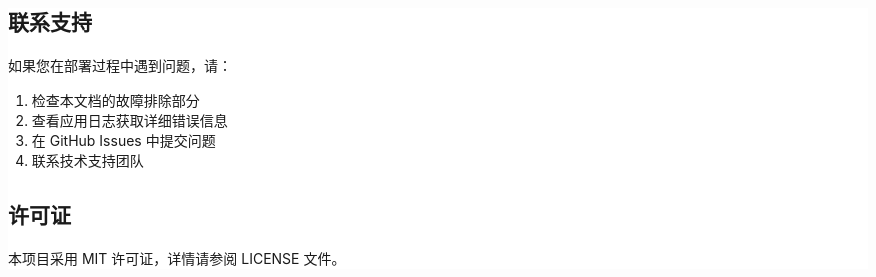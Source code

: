 ## 联系支持

如果您在部署过程中遇到问题，请：

1. 检查本文档的故障排除部分
2. 查看应用日志获取详细错误信息
3. 在 GitHub Issues 中提交问题
4. 联系技术支持团队

## 许可证

本项目采用 MIT 许可证，详情请参阅 LICENSE 文件。